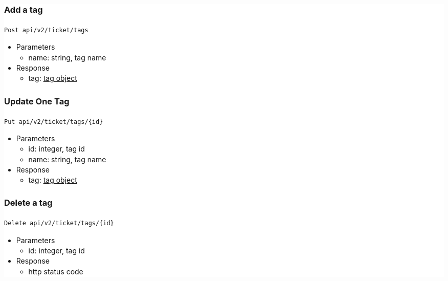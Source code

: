 ### Add a tag 
`Post api/v2/ticket/tags` 
- Parameters 
    - name: string, tag name 
- Response 
    - tag: [tag object](#tag) 

### Update One Tag 
`Put api/v2/ticket/tags/{id}` 
- Parameters 
    - id: integer, tag id 
    - name: string, tag name 
- Response 
    - tag: [tag object](#tag) 

### Delete a tag 
`Delete api/v2/ticket/tags/{id}` 
- Parameters 
    - id: integer, tag id 
- Response 
    - http status code
